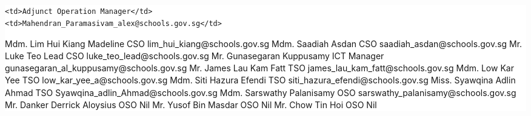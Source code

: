     <td>Adjunct Operation Manager</td>
    <td>Mahendran_Paramasivam_alex@schools.gov.sg</td>
  </tr>
  <tr>
    <td>Mdm. Lim Hui Kiang Madeline</td>
    <td>CSO</td>
    <td>lim_hui_kiang@schools.gov.sg</td>
  </tr>
  <tr>
    <td>Mdm. Saadiah Asdan </td>
    <td>CSO</td>
    <td>saadiah_asdan@schools.gov.sg</td>
  </tr>
  <tr>
    <td>Mr. Luke Teo Lead</td>
    <td>CSO</td>
    <td>luke_teo_lead@schools.gov.sg</td>
  </tr>
  <tr>
    <td>Mr. Gunasegaran Kuppusamy</td>
    <td>ICT Manager</td>
    <td>gunasegaran_al_kuppusamy@schools.gov.sg</td>
  </tr>
  <tr>
    <td>Mr. James Lau Kam Fatt </td>
    <td>TSO</td>
    <td>james_lau_kam_fatt@schools.gov.sg</td>
  </tr>
  <tr>
    <td>Mdm. Low Kar Yee</td>
    <td>TSO</td>
    <td>low_kar_yee_a@schools.gov.sg</td>
  </tr>
  <tr>
    <td>Mdm. Siti Hazura Efendi </td>
    <td>TSO</td>
    <td>siti_hazura_efendi@schools.gov.sg</td>
  </tr>
  <tr>
    <td>Miss. Syawqina Adlin Ahmad </td>
    <td>TSO</td>
    <td>Syawqina_adlin_Ahmad@schools.gov.sg</td>
  </tr>
  <tr>
    <td>Mdm. Sarswathy Palanisamy </td>
    <td>OSO</td>
    <td>sarswathy_palanisamy@schools.gov.sg</td>
  </tr>
  <tr>
    <td>Mr. Danker Derrick Aloysius</td>
    <td>OSO</td>
    <td>Nil</td>
  </tr>
  <tr>
    <td>Mr. Yusof Bin Masdar</td>
    <td>OSO</td>
    <td>Nil</td>
  </tr>
  <tr>
    <td>Mr. Chow Tin Hoi</td>
    <td>OSO</td>
    <td>Nil</td>
  </tr>
  <tr>
